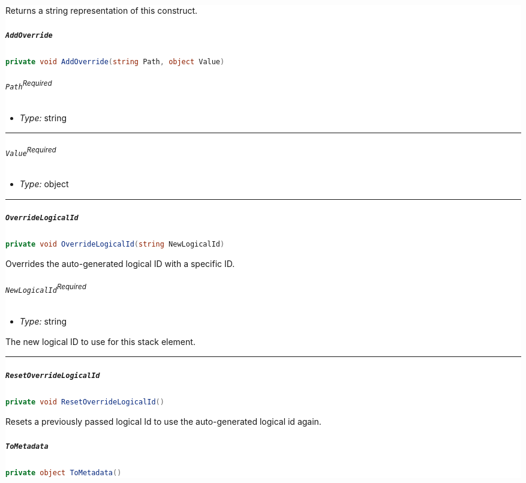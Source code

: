 Returns a string representation of this construct.

##### `AddOverride` <a name="AddOverride" id="@cdktf/provider-spotinst.mrscalerAws.MrscalerAws.addOverride"></a>

```csharp
private void AddOverride(string Path, object Value)
```

###### `Path`<sup>Required</sup> <a name="Path" id="@cdktf/provider-spotinst.mrscalerAws.MrscalerAws.addOverride.parameter.path"></a>

- *Type:* string

---

###### `Value`<sup>Required</sup> <a name="Value" id="@cdktf/provider-spotinst.mrscalerAws.MrscalerAws.addOverride.parameter.value"></a>

- *Type:* object

---

##### `OverrideLogicalId` <a name="OverrideLogicalId" id="@cdktf/provider-spotinst.mrscalerAws.MrscalerAws.overrideLogicalId"></a>

```csharp
private void OverrideLogicalId(string NewLogicalId)
```

Overrides the auto-generated logical ID with a specific ID.

###### `NewLogicalId`<sup>Required</sup> <a name="NewLogicalId" id="@cdktf/provider-spotinst.mrscalerAws.MrscalerAws.overrideLogicalId.parameter.newLogicalId"></a>

- *Type:* string

The new logical ID to use for this stack element.

---

##### `ResetOverrideLogicalId` <a name="ResetOverrideLogicalId" id="@cdktf/provider-spotinst.mrscalerAws.MrscalerAws.resetOverrideLogicalId"></a>

```csharp
private void ResetOverrideLogicalId()
```

Resets a previously passed logical Id to use the auto-generated logical id again.

##### `ToMetadata` <a name="ToMetadata" id="@cdktf/provider-spotinst.mrscalerAws.MrscalerAws.toMetadata"></a>

```csharp
private object ToMetadata()
```
